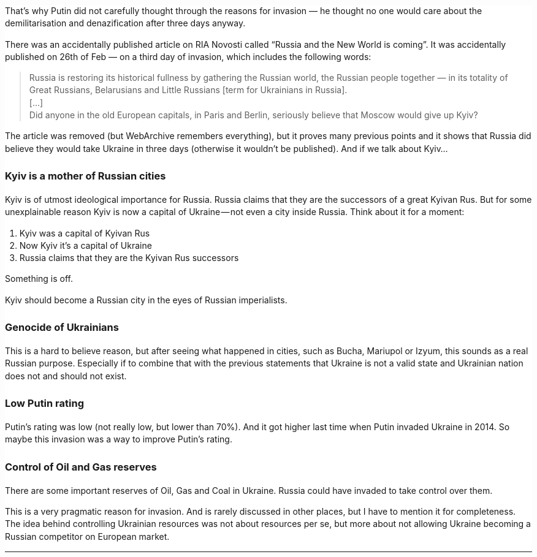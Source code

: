That’s why Putin did not carefully thought through the reasons for invasion — he thought no one would care about the demilitarisation and denazification after three days anyway.

There was an accidentally published article on RIA Novosti called “Russia and the New World is coming”. 
It was accidentally published on 26th of Feb — on a third day of invasion, which includes the following words:

> Russia is restoring its historical fullness by gathering the Russian world, the Russian people together — in its totality of Great Russians, Belarusians and Little Russians [term for Ukrainians in Russia].  
> […]  
> Did anyone in the old European capitals, in Paris and Berlin, seriously believe that Moscow would give up Kyiv?  

The article was removed (but WebArchive remembers everything), but it proves many previous points and it shows that Russia did believe they would take Ukraine in three days (otherwise it wouldn’t be published). 
And if we talk about Kyiv…

### Kyiv is a mother of Russian cities

Kyiv is of utmost ideological importance for Russia. 
Russia claims that they are the successors of a great Kyivan Rus. 
But for some unexplainable reason Kyiv is now a capital of Ukraine — not even a city inside Russia. 
Think about it for a moment:

1. Kyiv was a capital of Kyivan Rus
2. Now Kyiv it’s a capital of Ukraine
3. Russia claims that they are the Kyivan Rus successors

Something is off.

Kyiv should become a Russian city in the eyes of Russian imperialists.

### Genocide of Ukrainians

This is a hard to believe reason, but after seeing what happened in cities, such as Bucha, Mariupol or Izyum, this sounds as a real Russian purpose. 
Especially if to combine that with the previous statements that Ukraine is not a valid state and Ukrainian nation does not and should not exist.

### Low Putin rating

Putin’s rating was low (not really low, but lower than 70%). 
And it got higher last time when Putin invaded Ukraine in 2014. 
So maybe this invasion was a way to improve Putin’s rating.

### Control of Oil and Gas reserves

There are some important reserves of Oil, Gas and Coal in Ukraine. 
Russia could have invaded to take control over them.

This is a very pragmatic reason for invasion. 
And is rarely discussed in other places, but I have to mention it for completeness. 
The idea behind controlling Ukrainian resources was not about resources per se, but more about not allowing Ukraine becoming a Russian competitor on European market.

--- 
